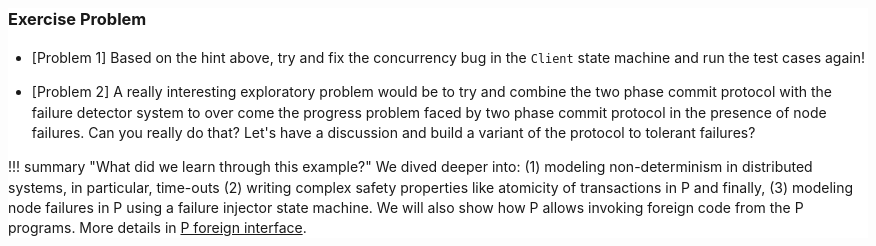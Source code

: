 

### Exercise Problem

- [Problem 1] Based on the hint above, try and fix the concurrency bug in the `Client` state machine and run the test cases again!

- [Problem 2] A really interesting exploratory problem would be to try and combine the two phase commit protocol with the failure detector system to over come the progress problem faced by two phase commit protocol in the presence of node failures. Can you really do that? Let's have a discussion and build a variant of the protocol to tolerant failures?

!!! summary "What did we learn through this example?"
    We dived deeper into: (1) modeling non-determinism in distributed systems, in particular, time-outs (2) writing complex safety properties like atomicity of transactions in P and finally, (3) modeling node failures in P using a failure injector state machine. We will also show how P allows invoking foreign code from the P programs. More details in [P foreign interface](../manual/foriegntypesfunctions.md).
